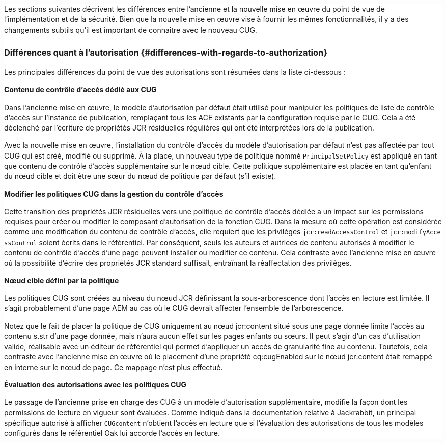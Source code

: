 Les sections suivantes décrivent les différences entre l’ancienne et la nouvelle mise en œuvre du point de vue de l’implémentation et de la sécurité. Bien que la nouvelle mise en œuvre vise à fournir les mêmes fonctionnalités, il y a des changements subtils qu’il est important de connaître avec le nouveau CUG.

### Différences quant à l’autorisation {#differences-with-regards-to-authorization}

Les principales différences du point de vue des autorisations sont résumées dans la liste ci-dessous :

**Contenu de contrôle d’accès dédié aux CUG**

Dans l’ancienne mise en œuvre, le modèle d’autorisation par défaut était utilisé pour manipuler les politiques de liste de contrôle d’accès sur l’instance de publication, remplaçant tous les ACE existants par la configuration requise par le CUG. Cela a été déclenché par l’écriture de propriétés JCR résiduelles régulières qui ont été interprétées lors de la publication.

Avec la nouvelle mise en œuvre, l’installation du contrôle d’accès du modèle d’autorisation par défaut n’est pas affectée par tout CUG qui est créé, modifié ou supprimé. À la place, un nouveau type de politique nommé `PrincipalSetPolicy` est appliqué en tant que contenu de contrôle d’accès supplémentaire sur le nœud cible. Cette politique supplémentaire est placée en tant qu’enfant du nœud cible et doit être une sœur du nœud de politique par défaut (s’il existe).

**Modifier les politiques CUG dans la gestion du contrôle d’accès**

Cette transition des propriétés JCR résiduelles vers une politique de contrôle d’accès dédiée a un impact sur les permissions requises pour créer ou modifier le composant d’autorisation de la fonction CUG. Dans la mesure où cette opération est considérée comme une modification du contenu de contrôle d’accès, elle requiert que les privilèges `jcr:readAccessControl` et `jcr:modifyAccessControl` soient écrits dans le référentiel. Par conséquent, seuls les auteurs et autrices de contenu autorisés à modifier le contenu de contrôle d’accès d’une page peuvent installer ou modifier ce contenu. Cela contraste avec l’ancienne mise en œuvre où la possibilité d’écrire des propriétés JCR standard suffisait, entraînant la réaffectation des privilèges.

**Nœud cible défini par la politique**

Les politiques CUG sont créées au niveau du nœud JCR définissant la sous-arborescence dont l’accès en lecture est limitée. Il s’agit probablement d’une page AEM au cas où le CUG devrait affecter l’ensemble de l’arborescence.

Notez que le fait de placer la politique de CUG uniquement au nœud jcr:content situé sous une page donnée limite l’accès au contenu s.str d’une page donnée, mais n’aura aucun effet sur les pages enfants ou sœurs. Il peut s’agir d’un cas d’utilisation valide, réalisable avec un éditeur de référentiel qui permet d’appliquer un accès de granularité fine au contenu. Toutefois, cela contraste avec l’ancienne mise en œuvre où le placement d’une propriété cq:cugEnabled sur le nœud jcr:content était remappé en interne sur le nœud de page. Ce mappage n’est plus effectué.

**Évaluation des autorisations avec les politiques CUG**

Le passage de l’ancienne prise en charge des CUG à un modèle d’autorisation supplémentaire, modifie la façon dont les permissions de lecture en vigueur sont évaluées. Comme indiqué dans la [documentation relative à Jackrabbit](https://jackrabbit.apache.org/oak/docs/security/authorization/composite.html), un principal spécifique autorisé à afficher `CUGcontent` n’obtient l’accès en lecture que si l’évaluation des autorisations de tous les modèles configurés dans le référentiel Oak lui accorde l’accès en lecture.
